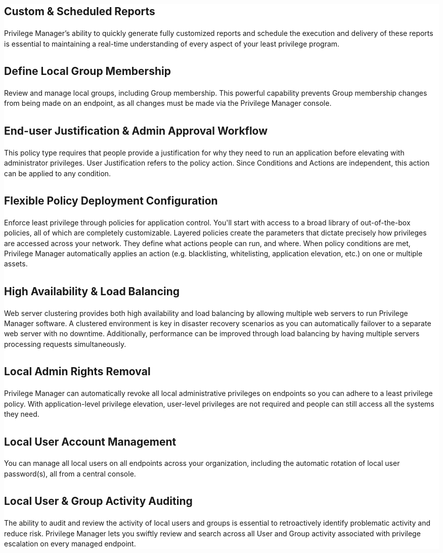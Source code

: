 ## Custom & Scheduled Reports

Privilege Manager’s ability to quickly generate fully customized reports and schedule the execution and delivery of these reports is essential to maintaining a real-time understanding of every aspect of your least privilege program.

## Define Local Group Membership

Review and manage local groups, including Group membership. This powerful capability prevents Group membership changes from being made on an endpoint, as all changes must be made via the Privilege Manager console.

## End-user Justification & Admin Approval Workflow

This policy type requires that people provide a justification for why they need to run an application before elevating with administrator privileges. User Justification refers to the policy action. Since Conditions and Actions are independent, this action can be applied to any condition.

## Flexible Policy Deployment Configuration

Enforce least privilege through policies for application control. You'll start with access to a broad library of out-of-the-box policies, all of which are completely customizable. Layered policies create the parameters that dictate precisely how privileges are accessed across your network. They define what actions people can run, and where. When policy conditions are met, Privilege Manager automatically applies an action (e.g. blacklisting, whitelisting, application elevation, etc.) on one or multiple assets.

## High Availability & Load Balancing

Web server clustering provides both high availability and load balancing by allowing multiple web servers to run Privilege Manager software. A clustered environment is key in disaster recovery scenarios as you can automatically failover to a separate web server with no downtime. Additionally, performance can be improved through load balancing by having multiple servers processing requests simultaneously.

## Local Admin Rights Removal

Privilege Manager can automatically revoke all local administrative privileges on endpoints so you can adhere to a least privilege policy. With application-level privilege elevation, user-level privileges are not required and people can still access all the systems they need.

## Local User Account Management

You can manage all local users on all endpoints across your organization, including the automatic rotation of local user password(s), all from a central console.

## Local User & Group Activity Auditing

The ability to audit and review the activity of local users and groups is essential to retroactively identify problematic activity and reduce risk. Privilege Manager lets you swiftly review and search across all User and Group activity associated with privilege escalation on every managed endpoint.
